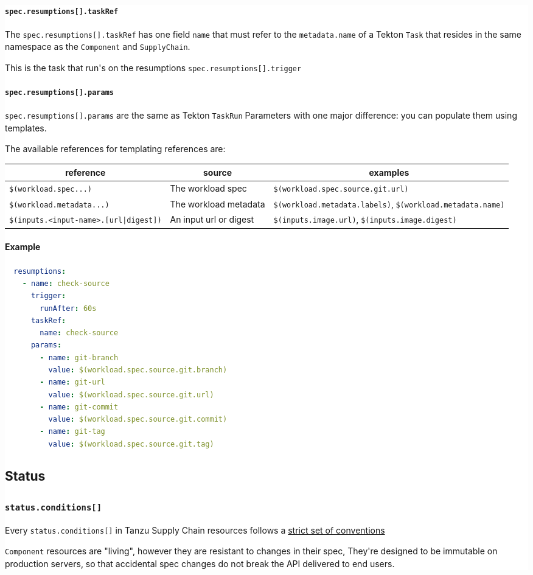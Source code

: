 #### `spec.resumptions[].taskRef`

The `spec.resumptions[].taskRef` has one field `name` that must refer to the `metadata.name`
of a Tekton `Task` that resides in the same namespace as the `Component` and `SupplyChain`.

This is the task that run's on the resumptions `spec.resumptions[].trigger`

#### `spec.resumptions[].params`

`spec.resumptions[].params` are the same as Tekton `TaskRun` Parameters with one major difference:
you can populate them using templates.

The available references for templating references are:

| reference                              | source                 | examples                                                   |
|----------------------------------------|------------------------|------------------------------------------------------------|
| `$(workload.spec...)`                  | The workload spec      | `$(workload.spec.source.git.url)`                          |
| `$(workload.metadata...)`              | The workload metadata  | `$(workload.metadata.labels)`, `$(workload.metadata.name)` |
| `$(inputs.<input-name>.[url\|digest])` | An input url or digest | `$(inputs.image.url)`, `$(inputs.image.digest)`            |

#### Example

```yaml
  resumptions:
    - name: check-source
      trigger:
        runAfter: 60s
      taskRef:
        name: check-source
      params:
        - name: git-branch
          value: $(workload.spec.source.git.branch)
        - name: git-url
          value: $(workload.spec.source.git.url)
        - name: git-commit
          value: $(workload.spec.source.git.commit)
        - name: git-tag
          value: $(workload.spec.source.git.tag)
```

## Status

### `status.conditions[]`

Every `status.conditions[]` in Tanzu Supply Chain resources follows a
[strict set of conventions](statuses.hbs.md)

`Component` resources are "living", however they are resistant to changes in their spec, They're
designed to be immutable on production servers, so that accidental spec changes do not break the API
delivered to end users.

